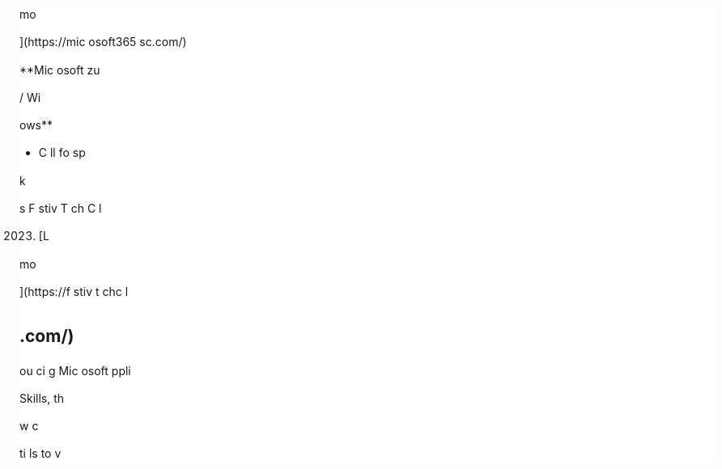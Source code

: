 

 mo

](https://mic
osoft365
sc.com/)

**Mic
osoft 
zu

 / Wi

ows**

- C
ll fo
 sp

k

s F
stiv
 T
ch C
l




 2023. [L



 mo

](https://f
stiv
t
chc
l




.com/)
- 


ou
ci
g Mic
osoft 
ppli

 Skills, th
 

w c




ti
ls to v
